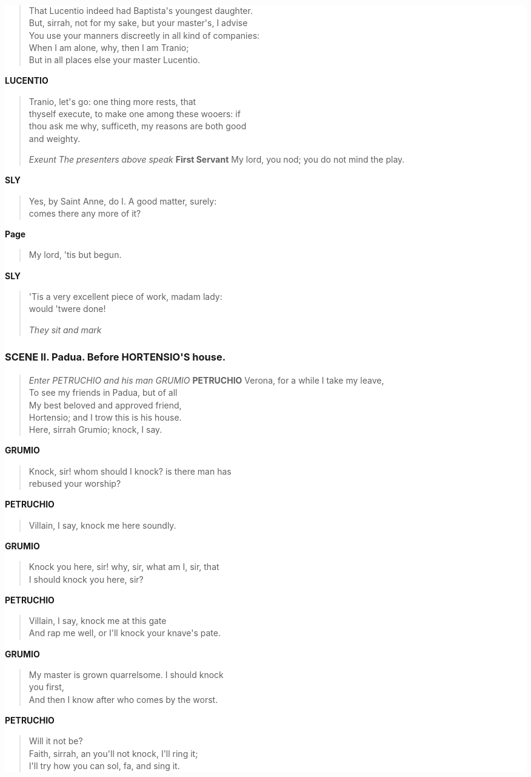 >  That Lucentio indeed had Baptista's youngest daughter.  
>  But, sirrah, not for my sake, but your master's, I advise  
>  You use your manners discreetly in all kind of companies:  
>  When I am alone, why, then I am Tranio;  
>  But in all places else your master Lucentio.  
> 
**LUCENTIO**
> Tranio, let's go: one thing more rests, that  
>  thyself execute, to make one among these wooers: if  
>  thou ask me why, sufficeth, my reasons are both good  
>  and weighty.  
> 
> _Exeunt_
> _The presenters above speak_
**First Servant**
> My lord, you nod; you do not mind the play.  
> 
**SLY**
> Yes, by Saint Anne, do I. A good matter, surely:  
>  comes there any more of it?  
> 
**Page**
> My lord, 'tis but begun.  
> 
**SLY**
> 'Tis a very excellent piece of work, madam lady:  
>  would 'twere done!  
> 
> _They sit and mark_
### SCENE II. Padua. Before HORTENSIO'S house.
> _Enter PETRUCHIO and his man GRUMIO_
**PETRUCHIO**
> Verona, for a while I take my leave,  
>  To see my friends in Padua, but of all  
>  My best beloved and approved friend,  
>  Hortensio; and I trow this is his house.  
>  Here, sirrah Grumio; knock, I say.  
> 
**GRUMIO**
> Knock, sir! whom should I knock? is there man has  
>  rebused your worship?  
> 
**PETRUCHIO**
> Villain, I say, knock me here soundly.  
> 
**GRUMIO**
> Knock you here, sir! why, sir, what am I, sir, that  
>  I should knock you here, sir?  
> 
**PETRUCHIO**
> Villain, I say, knock me at this gate  
>  And rap me well, or I'll knock your knave's pate.  
> 
**GRUMIO**
> My master is grown quarrelsome. I should knock  
>  you first,  
>  And then I know after who comes by the worst.  
> 
**PETRUCHIO**
> Will it not be?  
>  Faith, sirrah, an you'll not knock, I'll ring it;  
>  I'll try how you can sol, fa, and sing it.  
> 